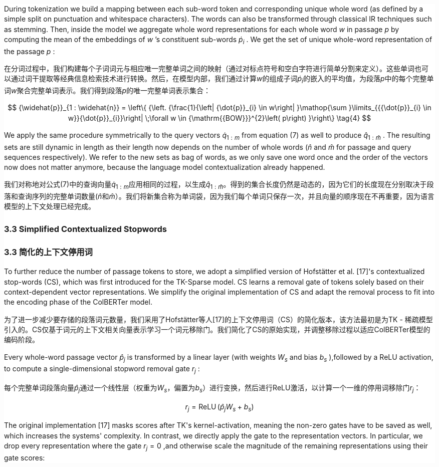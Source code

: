 During tokenization we build a mapping between each sub-word token and corresponding unique whole word (as defined by a simple split on punctuation and whitespace characters). The words can also be transformed through classical IR techniques such as stemming. Then, inside the model we aggregate whole word representations for each whole word $w$ in passage $p$ by computing the mean of the embeddings of $w$ ’s constituent sub-words ${\dot{p}}_{i}$ . We get the set of unique whole-word representation of the passage $p$ :

在分词过程中，我们构建每个子词词元与相应唯一完整单词之间的映射（通过对标点符号和空白字符进行简单分割来定义）。这些单词也可以通过词干提取等经典信息检索技术进行转换。然后，在模型内部，我们通过计算$w$的组成子词${\dot{p}}_{i}$的嵌入的平均值，为段落$p$中的每个完整单词$w$聚合完整单词表示。我们得到段落$p$的唯一完整单词表示集合：

$$
{\widehat{p}}_{1 : \widehat{n}} = \left\{  {\left. {\frac{1}{\left| {\dot{p}}_{i} \in  w\right| }\mathop{\sum }\limits_{{{\dot{p}}_{i} \in  w}}{\dot{p}}_{i}}\right| \;\forall w \in  {\mathrm{{BOW}}}^{2}\left( p\right) }\right\}   \tag{4}
$$

We apply the same procedure symmetrically to the query vectors ${\dot{q}}_{1 : m}$ from equation (7) as well to produce ${\widehat{q}}_{1 : \widehat{m}}$ . The resulting sets are still dynamic in length as their length now depends on the number of whole words $(\widehat{n}$ and $\widehat{m}$ for passage and query sequences respectively). We refer to the new sets as bag of words, as we only save one word once and the order of the vectors now does not matter anymore, because the language model contextualization already happened.

我们对称地对公式(7)中的查询向量${\dot{q}}_{1 : m}$应用相同的过程，以生成${\widehat{q}}_{1 : \widehat{m}}$。得到的集合长度仍然是动态的，因为它们的长度现在分别取决于段落和查询序列的完整单词数量$(\widehat{n}$和$\widehat{m}$）。我们将新集合称为单词袋，因为我们每个单词只保存一次，并且向量的顺序现在不再重要，因为语言模型的上下文处理已经完成。

### 3.3 Simplified Contextualized Stopwords

### 3.3 简化的上下文停用词

To further reduce the number of passage tokens to store, we adopt a simplified version of Hofstätter et al. [17]'s contextualized stop-words (CS), which was first introduced for the TK-Sparse model. CS learns a removal gate of tokens solely based on their context-dependent vector representations. We simplify the original implementation of CS and adapt the removal process to fit into the encoding phase of the ColBERTer model.

为了进一步减少要存储的段落词元数量，我们采用了Hofstätter等人[17]的上下文停用词（CS）的简化版本，该方法最初是为TK - 稀疏模型引入的。CS仅基于词元的上下文相关向量表示学习一个词元移除门。我们简化了CS的原始实现，并调整移除过程以适应ColBERTer模型的编码阶段。

Every whole-word passage vector ${\widehat{p}}_{j}$ is transformed by a linear layer (with weights ${W}_{s}$ and bias ${b}_{s}$ ),followed by a ReLU activation, to compute a single-dimensional stopword removal gate ${r}_{j}$ :

每个完整单词段落向量${\widehat{p}}_{j}$通过一个线性层（权重为${W}_{s}$，偏置为${b}_{s}$）进行变换，然后进行ReLU激活，以计算一个一维的停用词移除门${r}_{j}$：

$$
{r}_{j} = \operatorname{ReLU}\left( {{\widehat{p}}_{j}{W}_{s} + {b}_{s}}\right)  \tag{5}
$$

The original implementation [17] masks scores after TK's kernel-activation, meaning the non-zero gates have to be saved as well, which increases the systems' complexity. In contrast, we directly apply the gate to the representation vectors. In particular, we drop every representation where the gate ${r}_{j} = 0$ ,and otherwise scale the magnitude of the remaining representations using their gate scores:
